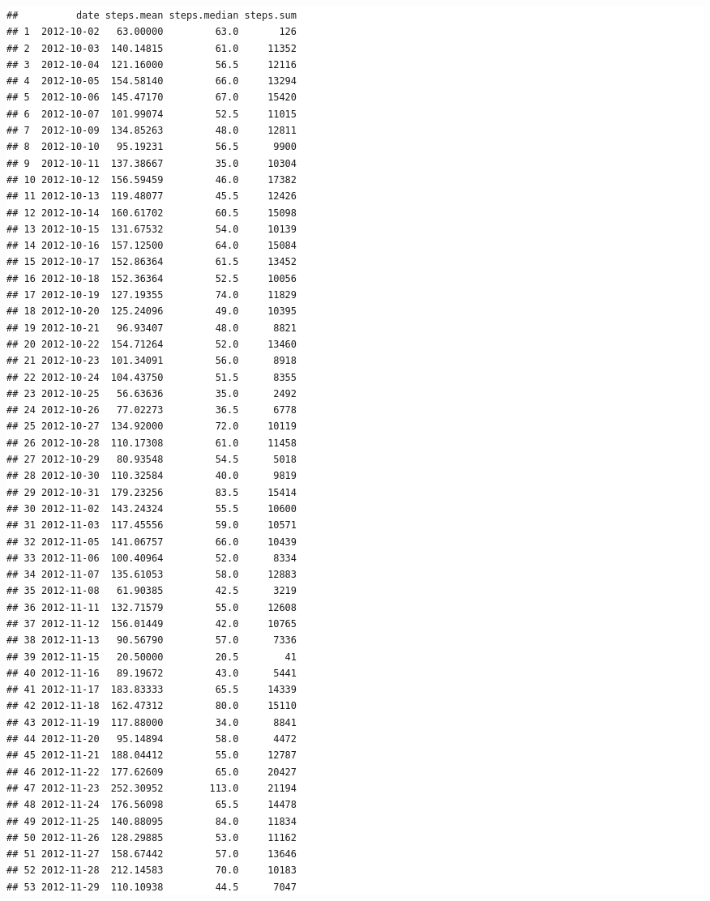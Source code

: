 ```
##          date steps.mean steps.median steps.sum
## 1  2012-10-02   63.00000         63.0       126
## 2  2012-10-03  140.14815         61.0     11352
## 3  2012-10-04  121.16000         56.5     12116
## 4  2012-10-05  154.58140         66.0     13294
## 5  2012-10-06  145.47170         67.0     15420
## 6  2012-10-07  101.99074         52.5     11015
## 7  2012-10-09  134.85263         48.0     12811
## 8  2012-10-10   95.19231         56.5      9900
## 9  2012-10-11  137.38667         35.0     10304
## 10 2012-10-12  156.59459         46.0     17382
## 11 2012-10-13  119.48077         45.5     12426
## 12 2012-10-14  160.61702         60.5     15098
## 13 2012-10-15  131.67532         54.0     10139
## 14 2012-10-16  157.12500         64.0     15084
## 15 2012-10-17  152.86364         61.5     13452
## 16 2012-10-18  152.36364         52.5     10056
## 17 2012-10-19  127.19355         74.0     11829
## 18 2012-10-20  125.24096         49.0     10395
## 19 2012-10-21   96.93407         48.0      8821
## 20 2012-10-22  154.71264         52.0     13460
## 21 2012-10-23  101.34091         56.0      8918
## 22 2012-10-24  104.43750         51.5      8355
## 23 2012-10-25   56.63636         35.0      2492
## 24 2012-10-26   77.02273         36.5      6778
## 25 2012-10-27  134.92000         72.0     10119
## 26 2012-10-28  110.17308         61.0     11458
## 27 2012-10-29   80.93548         54.5      5018
## 28 2012-10-30  110.32584         40.0      9819
## 29 2012-10-31  179.23256         83.5     15414
## 30 2012-11-02  143.24324         55.5     10600
## 31 2012-11-03  117.45556         59.0     10571
## 32 2012-11-05  141.06757         66.0     10439
## 33 2012-11-06  100.40964         52.0      8334
## 34 2012-11-07  135.61053         58.0     12883
## 35 2012-11-08   61.90385         42.5      3219
## 36 2012-11-11  132.71579         55.0     12608
## 37 2012-11-12  156.01449         42.0     10765
## 38 2012-11-13   90.56790         57.0      7336
## 39 2012-11-15   20.50000         20.5        41
## 40 2012-11-16   89.19672         43.0      5441
## 41 2012-11-17  183.83333         65.5     14339
## 42 2012-11-18  162.47312         80.0     15110
## 43 2012-11-19  117.88000         34.0      8841
## 44 2012-11-20   95.14894         58.0      4472
## 45 2012-11-21  188.04412         55.0     12787
## 46 2012-11-22  177.62609         65.0     20427
## 47 2012-11-23  252.30952        113.0     21194
## 48 2012-11-24  176.56098         65.5     14478
## 49 2012-11-25  140.88095         84.0     11834
## 50 2012-11-26  128.29885         53.0     11162
## 51 2012-11-27  158.67442         57.0     13646
## 52 2012-11-28  212.14583         70.0     10183
## 53 2012-11-29  110.10938         44.5      7047
```
